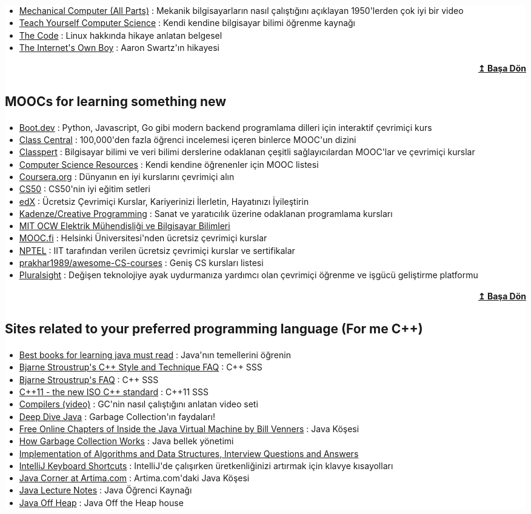 - [Mechanical Computer (All Parts)](https://www.youtube.com/watch?v=s1i-dnAH9Y4) : Mekanik bilgisayarların nasıl çalıştığını açıklayan 1950'lerden çok iyi bir video
- [Teach Yourself Computer Science](https://teachyourselfcs.com) : Kendi kendine bilgisayar bilimi öğrenme kaynağı
- [The Code](https://www.youtube.com/watch?v=XMm0HsmOTFI) : Linux hakkında hikaye anlatan belgesel
- [The Internet's Own Boy](https://www.youtube.com/watch?v=9vz06QO3UkQ) : Aaron Swartz'ın hikayesi

<div align="right">
  <b><a href="#index">↥ Başa Dön</a></b>
</div>

## MOOCs for learning something new
- [Boot.dev](https://www.boot.dev/) : Python, Javascript, Go gibi modern backend programlama dilleri için interaktif çevrimiçi kurs
- [Class Central](https://www.class-central.com) : 100,000'den fazla öğrenci incelemesi içeren binlerce MOOC'un dizini
- [Classpert](https://classpert.com) : Bilgisayar bilimi ve veri bilimi derslerine odaklanan çeşitli sağlayıcılardan MOOC'lar ve çevrimiçi kurslar
- [Computer Science Resources](https://docs.google.com/spreadsheets/d/1BD8BJJUNaX63m2QmySWMGDp71nx4W4MyyiIBlfMoN3Q/htmlview?sle=true#) : Kendi kendine öğrenenler için MOOC listesi
- [Coursera.org](https://www.coursera.org) : Dünyanın en iyi kurslarını çevrimiçi alın
- [CS50](https://www.youtube.com/user/cs50tv/videos) : CS50'nin iyi eğitim setleri
- [edX](https://www.edx.org) : Ücretsiz Çevrimiçi Kurslar, Kariyerinizi İlerletin, Hayatınızı İyileştirin
- [Kadenze/Creative Programming](https://www.kadenze.com/courses?subjects%5B%5D=7) : Sanat ve yaratıcılık üzerine odaklanan programlama kursları
- [MIT OCW Elektrik Mühendisliği ve Bilgisayar Bilimleri](https://ocw.mit.edu/courses/electrical-engineering-and-computer-science/)
- [MOOC.fi](http://mooc.fi/english.html) : Helsinki Üniversitesi'nden ücretsiz çevrimiçi kurslar
- [NPTEL](http://nptel.ac.in) : IIT tarafından verilen ücretsiz çevrimiçi kurslar ve sertifikalar
- [prakhar1989/awesome-CS-courses](https://github.com/prakhar1989/awesome-courses/blob/master/README.md) : Geniş CS kursları listesi
- [Pluralsight](https://www.pluralsight.com) : Değişen teknolojiye ayak uydurmanıza yardımcı olan çevrimiçi öğrenme ve işgücü geliştirme platformu

<div align="right">
  <b><a href="#index">↥ Başa Dön</a></b>
</div>

## Sites related to your preferred programming language (For me C++)
- [Best books for learning java must read](https://javahungry.blogspot.com/2014/02/best-books-for-learning-java-must-read.html) : Java'nın temellerini öğrenin
- [Bjarne Stroustrup's C++ Style and Technique FAQ](http://www.stroustrup.com/bs_faq2.html) : C++ SSS
- [Bjarne Stroustrup's FAQ](http://www.stroustrup.com/bs_faq.html) : C++ SSS
- [C++11 - the new ISO C++ standard](http://www.stroustrup.com/C++11FAQ.html) : C++11 SSS
- [Compilers (video)](https://www.youtube.com/playlist?list=PLO9y7hOkmmSGTy5z6HZ-W4k2y8WXF7Bff) : GC'nin nasıl çalıştığını anlatan video seti
- [Deep Dive Java](https://www.infoq.com/presentations/garbage-collection-benefits) : Garbage Collection'ın faydaları!
- [Free Online Chapters of Inside the Java Virtual Machine by Bill Venners](http://www.artima.com/insidejvm/ed2/index.html) : Java Köşesi
- [How Garbage Collection Works](https://www.dynatrace.com/resources/ebooks/javabook/how-garbage-collection-works/) : Java bellek yönetimi
- [Implementation of Algorithms and Data Structures, Interview Questions and Answers](https://github.com/sherxon/AlgoDS)
- [IntelliJ Keyboard Shortcuts](https://www.jetbrains.com/help/idea/keyboard-shortcuts-you-cannot-miss.html) : IntelliJ'de çalışırken üretkenliğinizi artırmak için klavye kısayolları
- [Java Corner at Artima.com](http://www.artima.com/java/index.html) : Artima.com'daki Java Köşesi
- [Java Lecture Notes](http://www.cafeaulait.org/course/) : Java Öğrenci Kaynağı
- [Java Off Heap](http://www.javaoffheap.com) : Java Off the Heap house